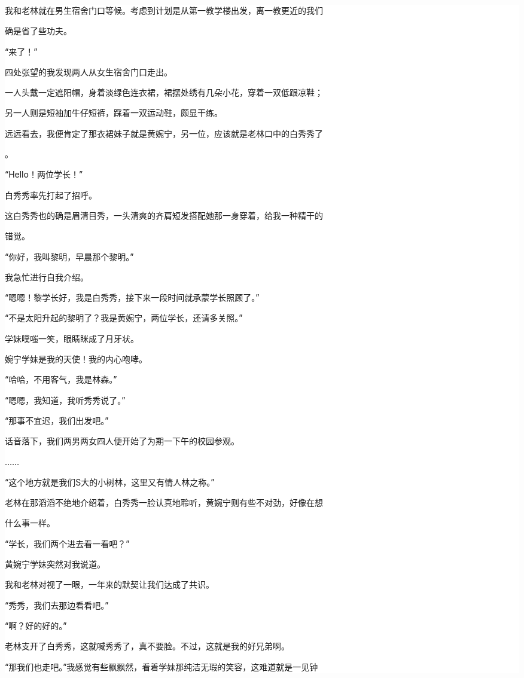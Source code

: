 我和老林就在男生宿舍门口等候。考虑到计划是从第一教学楼出发，离一教更近的我们

确是省了些功夫。

“来了！”

四处张望的我发现两人从女生宿舍门口走出。

一人头戴一定遮阳帽，身着淡绿色连衣裙，裙摆处绣有几朵小花，穿着一双低跟凉鞋；

另一人则是短袖加牛仔短裤，踩着一双运动鞋，颇显干练。

远远看去，我便肯定了那衣裙妹子就是黄婉宁，另一位，应该就是老林口中的白秀秀了

。

“Hello！两位学长！”

白秀秀率先打起了招呼。

这白秀秀也的确是眉清目秀，一头清爽的齐肩短发搭配她那一身穿着，给我一种精干的

错觉。

“你好，我叫黎明，早晨那个黎明。”

我急忙进行自我介绍。

“嗯嗯！黎学长好，我是白秀秀，接下来一段时间就承蒙学长照顾了。”

“不是太阳升起的黎明了？我是黄婉宁，两位学长，还请多关照。”

学妹噗嗤一笑，眼睛眯成了月牙状。

婉宁学妹是我的天使！我的内心咆哮。

“哈哈，不用客气，我是林森。”

“嗯嗯，我知道，我听秀秀说了。”

“那事不宜迟，我们出发吧。”

话音落下，我们两男两女四人便开始了为期一下午的校园参观。

……

“这个地方就是我们S大的小树林，这里又有情人林之称。”

老林在那滔滔不绝地介绍着，白秀秀一脸认真地聆听，黄婉宁则有些不对劲，好像在想

什么事一样。

“学长，我们两个进去看一看吧？”

黄婉宁学妹突然对我说道。

我和老林对视了一眼，一年来的默契让我们达成了共识。

“秀秀，我们去那边看看吧。”

“啊？好的好的。”

老林支开了白秀秀，这就喊秀秀了，真不要脸。不过，这就是我的好兄弟啊。

“那我们也走吧。”我感觉有些飘飘然，看着学妹那纯洁无瑕的笑容，这难道就是一见钟

